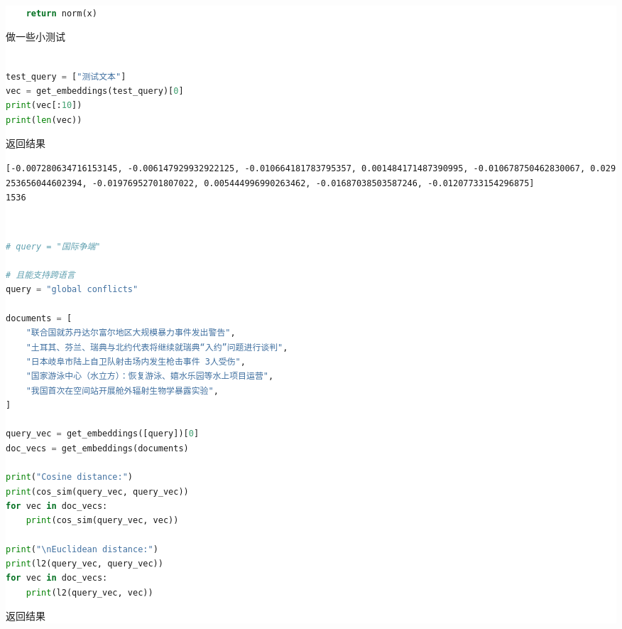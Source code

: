 ```Python
    return norm(x)


```

做一些小测试


```Python

test_query = ["测试文本"]
vec = get_embeddings(test_query)[0]
print(vec[:10])
print(len(vec))

```

返回结果


```
[-0.007280634716153145, -0.006147929932922125, -0.010664181783795357, 0.001484171487390995, -0.010678750462830067, 0.029253656044602394, -0.01976952701807022, 0.005444996990263462, -0.01687038503587246, -0.01207733154296875]
1536

```

<br/>


```Python
# query = "国际争端"

# 且能支持跨语言
query = "global conflicts"

documents = [
    "联合国就苏丹达尔富尔地区大规模暴力事件发出警告",
    "土耳其、芬兰、瑞典与北约代表将继续就瑞典“入约”问题进行谈判",
    "日本岐阜市陆上自卫队射击场内发生枪击事件 3人受伤",
    "国家游泳中心（水立方）：恢复游泳、嬉水乐园等水上项目运营",
    "我国首次在空间站开展舱外辐射生物学暴露实验",
]

query_vec = get_embeddings([query])[0]
doc_vecs = get_embeddings(documents)

print("Cosine distance:")
print(cos_sim(query_vec, query_vec))
for vec in doc_vecs:
    print(cos_sim(query_vec, vec))

print("\nEuclidean distance:")
print(l2(query_vec, query_vec))
for vec in doc_vecs:
    print(l2(query_vec, vec))

```
返回结果
